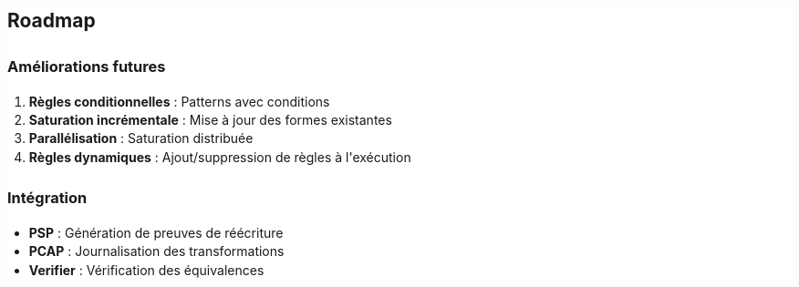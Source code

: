 ## Roadmap

### Améliorations futures

1. **Règles conditionnelles** : Patterns avec conditions
2. **Saturation incrémentale** : Mise à jour des formes existantes
3. **Parallélisation** : Saturation distribuée
4. **Règles dynamiques** : Ajout/suppression de règles à l'exécution

### Intégration

- **PSP** : Génération de preuves de réécriture
- **PCAP** : Journalisation des transformations
- **Verifier** : Vérification des équivalences